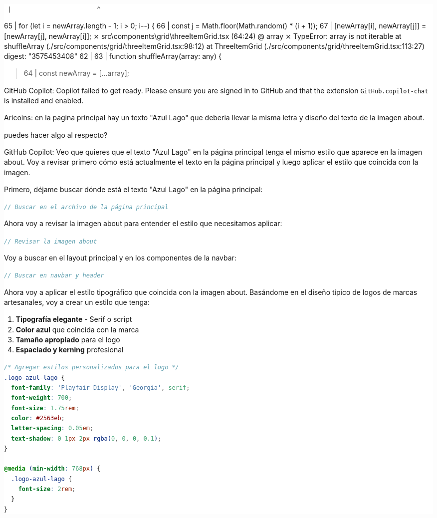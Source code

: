      |                        ^
  65 |   for (let i = newArray.length - 1; i > 0; i--) {
  66 |       const j = Math.floor(Math.random() * (i + 1));
  67 |       [newArray[i], newArray[j]] = [newArray[j], newArray[i]];
 ⨯ src\components\grid\threeItemGrid.tsx (64:24) @ array
 ⨯ TypeError: array is not iterable
    at shuffleArray (./src/components/grid/threeItemGrid.tsx:98:12)
    at ThreeItemGrid (./src/components/grid/threeItemGrid.tsx:113:27)
digest: "3575453408"
  62 |
  63 | function shuffleArray(array: any) {
> 64 |   const newArray = [...array];

GitHub Copilot: Copilot failed to get ready. Please ensure you are signed in to GitHub and that the extension `GitHub.copilot-chat` is installed and enabled.

Aricoins: en la pagina principal hay un texto "Azul Lago" que deberia llevar la misma letra y diseño del texto de la imagen about. 

puedes hacer algo al respecto?

GitHub Copilot: Veo que quieres que el texto "Azul Lago" en la página principal tenga el mismo estilo que aparece en la imagen about. Voy a revisar primero cómo está actualmente el texto en la página principal y luego aplicar el estilo que coincida con la imagen.

Primero, déjame buscar dónde está el texto "Azul Lago" en la página principal:

````typescript
// Buscar en el archivo de la página principal
````

Ahora voy a revisar la imagen about para entender el estilo que necesitamos aplicar:

````typescript
// Revisar la imagen about
````

Voy a buscar en el layout principal y en los componentes de la navbar:

````typescript
// Buscar en navbar y header
````

Ahora voy a aplicar el estilo tipográfico que coincida con la imagen about. Basándome en el diseño típico de logos de marcas artesanales, voy a crear un estilo que tenga:

1. **Tipografía elegante** - Serif o script
2. **Color azul** que coincida con la marca
3. **Tamaño apropiado** para el logo
4. **Espaciado y kerning** profesional

````css
/* Agregar estilos personalizados para el logo */
.logo-azul-lago {
  font-family: 'Playfair Display', 'Georgia', serif;
  font-weight: 700;
  font-size: 1.75rem;
  color: #2563eb;
  letter-spacing: 0.05em;
  text-shadow: 0 1px 2px rgba(0, 0, 0, 0.1);
}

@media (min-width: 768px) {
  .logo-azul-lago {
    font-size: 2rem;
  }
}
````

